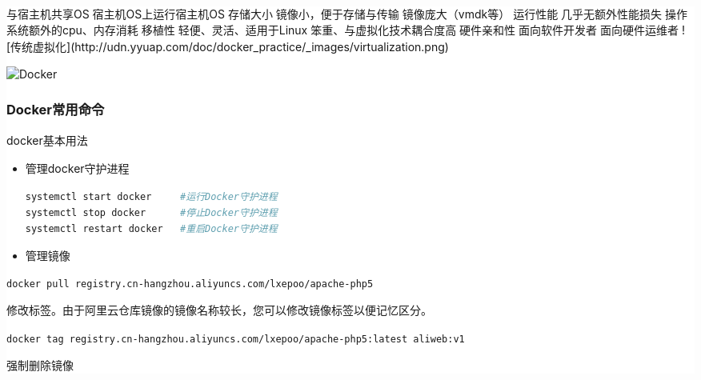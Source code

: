 <td>与宿主机共享OS</td>
<td>宿主机OS上运行宿主机OS</td>
</tr>
<tr>
<td>存储大小</td>
<td>镜像小，便于存储与传输</td>
<td>镜像庞大（vmdk等）</td>
</tr>
<tr>
<td>运行性能</td>
<td>几乎无额外性能损失</td>
<td>操作系统额外的cpu、内存消耗</td>
</tr>
<tr>
<td>移植性</td>
<td>轻便、灵活、适用于Linux</td>
<td>笨重、与虚拟化技术耦合度高</td>
</tr>
<tr>
<td>硬件亲和性</td>
<td>面向软件开发者</td>
<td>面向硬件运维者</td>
</tr>
</tbody>
</table>
</div>
![传统虚拟化](http://udn.yyuap.com/doc/docker_practice/_images/virtualization.png)

![Docker](http://udn.yyuap.com/doc/docker_practice/_images/docker.png)

### Docker常用命令

docker基本用法

- 管理docker守护进程

  ```bash
  systemctl start docker     #运行Docker守护进程
  systemctl stop docker      #停止Docker守护进程
  systemctl restart docker   #重启Docker守护进程
  ```

- 管理镜像

```bash
docker pull registry.cn-hangzhou.aliyuncs.com/lxepoo/apache-php5
```

修改标签。由于阿里云仓库镜像的镜像名称较长，您可以修改镜像标签以便记忆区分。

```
docker tag registry.cn-hangzhou.aliyuncs.com/lxepoo/apache-php5:latest aliweb:v1
```

强制删除镜像
